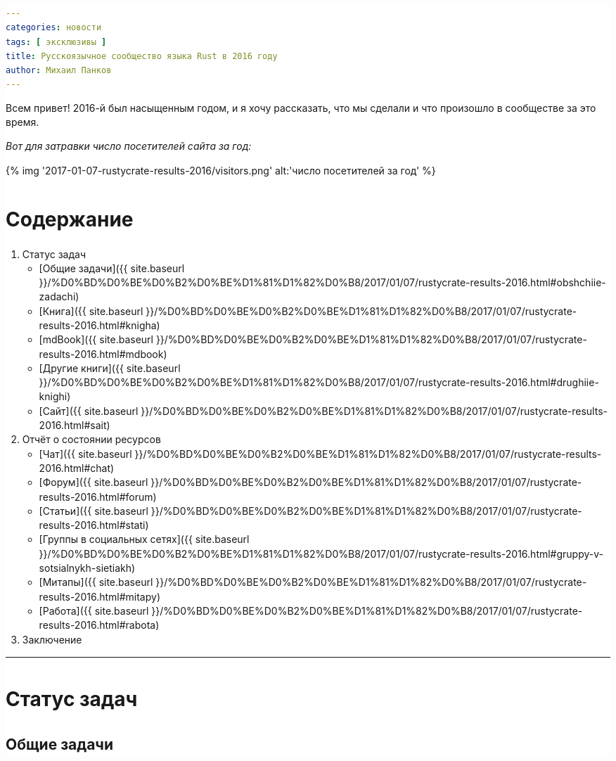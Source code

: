```yaml
---
categories: новости
tags: [ эксклюзивы ]
title: Русскоязычное сообщество языка Rust в 2016 году
author: Михаил Панков
---
```


Всем привет! 2016-й был насыщенным годом, и я хочу рассказать, что мы сделали и
что произошло в сообществе за это время.

*Вот для затравки число посетителей сайта за год:*

{% img '2017-01-07-rustycrate-results-2016/visitors.png' alt:'число посетителей за год' %}



# Содержание

1. Статус задач
   * [Общие задачи]({{ site.baseurl }}/%D0%BD%D0%BE%D0%B2%D0%BE%D1%81%D1%82%D0%B8/2017/01/07/rustycrate-results-2016.html#obshchiie-zadachi)
   * [Книга]({{ site.baseurl }}/%D0%BD%D0%BE%D0%B2%D0%BE%D1%81%D1%82%D0%B8/2017/01/07/rustycrate-results-2016.html#knigha)
   * [mdBook]({{ site.baseurl }}/%D0%BD%D0%BE%D0%B2%D0%BE%D1%81%D1%82%D0%B8/2017/01/07/rustycrate-results-2016.html#mdbook)
   * [Другие книги]({{ site.baseurl }}/%D0%BD%D0%BE%D0%B2%D0%BE%D1%81%D1%82%D0%B8/2017/01/07/rustycrate-results-2016.html#drughiie-knighi)
   * [Сайт]({{ site.baseurl }}/%D0%BD%D0%BE%D0%B2%D0%BE%D1%81%D1%82%D0%B8/2017/01/07/rustycrate-results-2016.html#sait)
2. Отчёт о состоянии ресурсов
   * [Чат]({{ site.baseurl }}/%D0%BD%D0%BE%D0%B2%D0%BE%D1%81%D1%82%D0%B8/2017/01/07/rustycrate-results-2016.html#chat)
   * [Форум]({{ site.baseurl }}/%D0%BD%D0%BE%D0%B2%D0%BE%D1%81%D1%82%D0%B8/2017/01/07/rustycrate-results-2016.html#forum)
   * [Статьи]({{ site.baseurl }}/%D0%BD%D0%BE%D0%B2%D0%BE%D1%81%D1%82%D0%B8/2017/01/07/rustycrate-results-2016.html#stati)
   * [Группы в социальных сетях]({{ site.baseurl }}/%D0%BD%D0%BE%D0%B2%D0%BE%D1%81%D1%82%D0%B8/2017/01/07/rustycrate-results-2016.html#gruppy-v-sotsialnykh-sietiakh)
   * [Митапы]({{ site.baseurl }}/%D0%BD%D0%BE%D0%B2%D0%BE%D1%81%D1%82%D0%B8/2017/01/07/rustycrate-results-2016.html#mitapy)
   * [Работа]({{ site.baseurl }}/%D0%BD%D0%BE%D0%B2%D0%BE%D1%81%D1%82%D0%B8/2017/01/07/rustycrate-results-2016.html#rabota)
3. Заключение

<hr/>

# Статус задач

## Общие задачи
